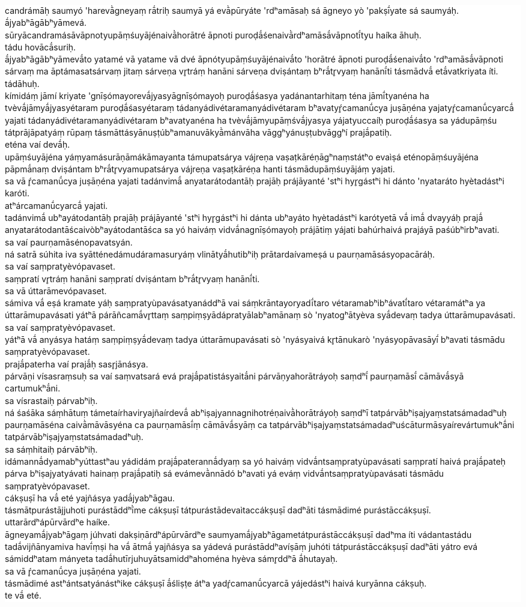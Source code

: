 candrámāḥ saumyó 'harevā̀gneyaṃ rā́triḥ saumyā yá evā̀pūryáte 'rdʰamāsaḥ sá āgneyo yò 'pakṣī́yate sá saumyáḥ.  
ā́jyabʰāgābʰyāmevá.  
sūryācandramásāvāpnotyupāṃśuyājénaivā̀horātré āpnoti puroḍā́śenaivā̀rdʰamāsā́vāpnotī́tyu haíka āhuḥ.  
tádu hovācā́suriḥ.  
ā́jyabʰāgābʰyāmevā́to yatamé vā yatame vā dvé āpnótyupāṃśuyājénaivā́to 'horātré āpnoti puroḍā́śenaivā́to 'rdʰamāsā́vāpnoti sárvaṃ ma āptámasatsárvaṃ jitaṃ sárveṇa vr̥tráṃ hanāni sárveṇa dviṣántaṃ bʰrā́tr̥vyaṃ hanānī́ti tásmādvā́ etā́vatkriyata íti.  
tádāhuḥ.  
kímidáṃ jāmí kriyate 'gnīṣómayorevā́jyasyāgnīṣómayoḥ puroḍā́śasya yadánantarhitaṃ téna jāmī́tyanéna ha tvèvā́jāmyā́jyasyétaram puroḍā́śasyétaraṃ tádanyádivétaramanyádivétaram bʰavatyŕ̥camanū́cya juṣāṇéna yajatyŕ̥camanū́cyarcā́ yajati tádanyádivétaramanyádivétaram bʰavatyanéna ha tvèvā́jāmyupāṃśvā́jyasya yájatyuccaíḥ puroḍā́śasya sa yádupāṃśu tátprājāpatyáṃ rūpaṃ tásmāttásyānuṣṭúbʰamanuvākyā̀mánvāha vāggʰyánuṣṭubvāggʰí prajā́patiḥ.  
eténa vaí devā́ḥ.  
upāṃśuyājéna yáṃyamásurāṇāmákāmayanta támupatsárya vájreṇa vaṣaṭkāréṇāgʰnaṃstátʰo evaìṣá eténopāṃśuyājéna pāpmā́naṃ dviṣántam bʰrā́tr̥vyamupatsárya vájreṇa vaṣaṭkāréṇa hanti tásmādupāṃśuyājáṃ yajati.  
sa vā ŕ̥camanū́cya juṣāṇéna yajati tadánvimā́ anyatarátodantāḥ prajāḥ prájāyanté 'stʰi hyr̥gástʰi hi dánto 'nyataráto hyètadástʰi karóti.  
atʰárcamanū́cyarcā́ yajati.  
tadánvimā́ ubʰayátodantāḥ prajāḥ prájāyanté 'stʰi hyr̥gástʰi hi dánta ubʰayáto hyètadástʰi karótyetā vā́ imā́ dvayyáḥ prajā́ anyatarátodantāścaivòbʰayátodantāśca sa yó haiváṃ vidvā́nagnīṣómayoḥ prájātiṃ yájati bahúrhaivá prajáyā paśúbʰirbʰavati.  
sa vaí paurṇamāsénopavatsyán.  
ná satrā súhita iva syātténedámudáramasuryáṃ vlinātyā́hutibʰiḥ prātardaívameṣá u paurṇamāsásyopacāráḥ.  
sa vaí saṃpratyèvópavaset.  
saṃpratí vr̥tráṃ hanāni saṃpratí dviṣántam bʰrā́tr̥vyaṃ hanānī́ti.  
sa vā úttarāmevópavaset.  
sámiva vā́ eṣá kramate yáḥ saṃpratyùpavásatyanáddʰā vai sáṃkrāntayoryadī́taro vétaramabʰibʰávatī́taro vétaramátʰa ya úttarāmupavásati yátʰā párāñcamā́vr̥ttaṃ saṃpiṃṣyādápratyālabʰamānaṃ sò 'nyatogʰātyèva syā́devaṃ tadya úttarāmupavásati.  
sa vaí saṃpratyèvópavaset.  
yátʰā vā́ anyásya hatáṃ saṃpiṃṣyā́devaṃ tadya úttarāmupavásati sò 'nyásyaivá kr̥tānukarò 'nyásyopāvasāyī́ bʰavati tásmādu saṃpratyèvópavaset.  
prajā́paterha vaí prajā́ḥ sasr̥jānásya.  
párvāṇi vísasraṃsuḥ sa vaí saṃvatsará evá prajā́patistásyaitā́ni párvāṇyahorātráyoḥ saṃdʰī́ paurṇamāsī́ cāmāvā́syā cartumukʰā́ni.  
sa vísrastaiḥ párvabʰiḥ.  
ná śaśāka sáṃhātuṃ támetaírhaviryajñaírdevā́ abʰiṣajyannagnihotréṇaivā̀horātráyoḥ saṃdʰī tatpárvābʰiṣajyaṃstatsámadadʰuḥ paurṇamāséna caivā̀māvāsyéna ca paurṇamāsī́ṃ cāmāvā́syāṃ ca tatpárvābʰiṣajyaṃstatsámadadʰuścāturmāsyaírevártumukʰā́ni tatpárvābʰiṣajyaṃstatsámadadʰuḥ.  
sa sáṃhitaiḥ párvābʰiḥ.  
idámannā́dyamabʰyúttastʰau yádidám prajā́paterannā́dyaṃ sa yó haiváṃ vidvā́ntsaṃpratyùpavásati saṃpratí haivá prajā́pateḥ párva bʰiṣajyatyávati hainaṃ prajā́patiḥ sá evámevā̀nnādó bʰavati yá eváṃ vidvā́ntsaṃpratyùpavásati tásmādu saṃpratyèvópavaset.  
cákṣuṣī ha vā́ eté yajñásya yadā́jyabʰāgau.  
tásmātpurástājjuhoti purástāddʰī̀me cákṣuṣī tátpurástādevaìtaccákṣuṣī dadʰāti tásmādimé purástāccákṣuṣī.  
uttarārdʰápūrvārdʰe haíke.  
āgneyamā́jyabʰāgaṃ júhvati dakṣiṇārdʰápūrvārdʰe saumyamā́jyabʰāgametátpurástāccákṣuṣī dadʰma íti vádantastádu tadā́vijñānyamiva havī́ṃṣi ha vā́ ātmā́ yajñásya sa yádevá purástāddʰavíṣāṃ juhóti tátpurástāccákṣuṣī dadʰāti yátro evá sámiddʰatam mányeta tadā́hutīrjuhuyātsamiddʰahoména hyèva sámr̥ddʰā ā́hutayaḥ.  
sa vā ŕ̥camanū́cya juṣāṇéna yajati.  
tásmādimé astʰántsatyánástʰike cákṣuṣī ā́śliṣṭe átʰa yadŕ̥camanū́cyarcā yájedástʰi haivá kuryānna cákṣuḥ.  
te vā́ eté.  